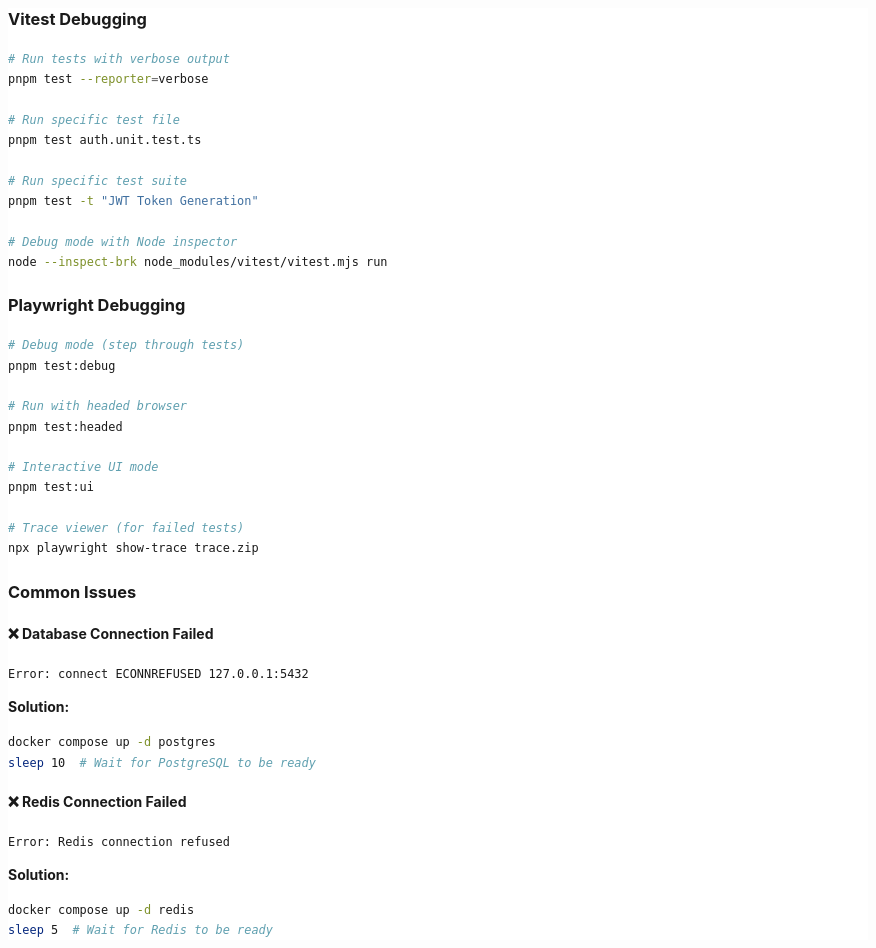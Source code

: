 ### Vitest Debugging

```bash
# Run tests with verbose output
pnpm test --reporter=verbose

# Run specific test file
pnpm test auth.unit.test.ts

# Run specific test suite
pnpm test -t "JWT Token Generation"

# Debug mode with Node inspector
node --inspect-brk node_modules/vitest/vitest.mjs run
```

### Playwright Debugging

```bash
# Debug mode (step through tests)
pnpm test:debug

# Run with headed browser
pnpm test:headed

# Interactive UI mode
pnpm test:ui

# Trace viewer (for failed tests)
npx playwright show-trace trace.zip
```

### Common Issues

#### ❌ Database Connection Failed

```bash
Error: connect ECONNREFUSED 127.0.0.1:5432
```

**Solution:**

```bash
docker compose up -d postgres
sleep 10  # Wait for PostgreSQL to be ready
```

#### ❌ Redis Connection Failed

```bash
Error: Redis connection refused
```

**Solution:**

```bash
docker compose up -d redis
sleep 5  # Wait for Redis to be ready
```
